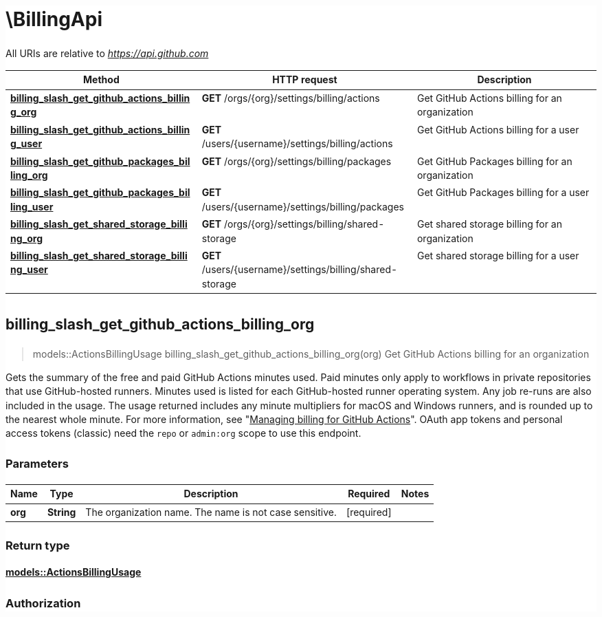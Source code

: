 # \BillingApi

All URIs are relative to *https://api.github.com*

Method | HTTP request | Description
------------- | ------------- | -------------
[**billing_slash_get_github_actions_billing_org**](BillingApi.md#billing_slash_get_github_actions_billing_org) | **GET** /orgs/{org}/settings/billing/actions | Get GitHub Actions billing for an organization
[**billing_slash_get_github_actions_billing_user**](BillingApi.md#billing_slash_get_github_actions_billing_user) | **GET** /users/{username}/settings/billing/actions | Get GitHub Actions billing for a user
[**billing_slash_get_github_packages_billing_org**](BillingApi.md#billing_slash_get_github_packages_billing_org) | **GET** /orgs/{org}/settings/billing/packages | Get GitHub Packages billing for an organization
[**billing_slash_get_github_packages_billing_user**](BillingApi.md#billing_slash_get_github_packages_billing_user) | **GET** /users/{username}/settings/billing/packages | Get GitHub Packages billing for a user
[**billing_slash_get_shared_storage_billing_org**](BillingApi.md#billing_slash_get_shared_storage_billing_org) | **GET** /orgs/{org}/settings/billing/shared-storage | Get shared storage billing for an organization
[**billing_slash_get_shared_storage_billing_user**](BillingApi.md#billing_slash_get_shared_storage_billing_user) | **GET** /users/{username}/settings/billing/shared-storage | Get shared storage billing for a user



## billing_slash_get_github_actions_billing_org

> models::ActionsBillingUsage billing_slash_get_github_actions_billing_org(org)
Get GitHub Actions billing for an organization

Gets the summary of the free and paid GitHub Actions minutes used.  Paid minutes only apply to workflows in private repositories that use GitHub-hosted runners. Minutes used is listed for each GitHub-hosted runner operating system. Any job re-runs are also included in the usage. The usage returned includes any minute multipliers for macOS and Windows runners, and is rounded up to the nearest whole minute. For more information, see \"[Managing billing for GitHub Actions](https://docs.github.com/github/setting-up-and-managing-billing-and-payments-on-github/managing-billing-for-github-actions)\".  OAuth app tokens and personal access tokens (classic) need the `repo` or `admin:org` scope to use this endpoint.

### Parameters


Name | Type | Description  | Required | Notes
------------- | ------------- | ------------- | ------------- | -------------
**org** | **String** | The organization name. The name is not case sensitive. | [required] |

### Return type

[**models::ActionsBillingUsage**](actions-billing-usage.md)

### Authorization
